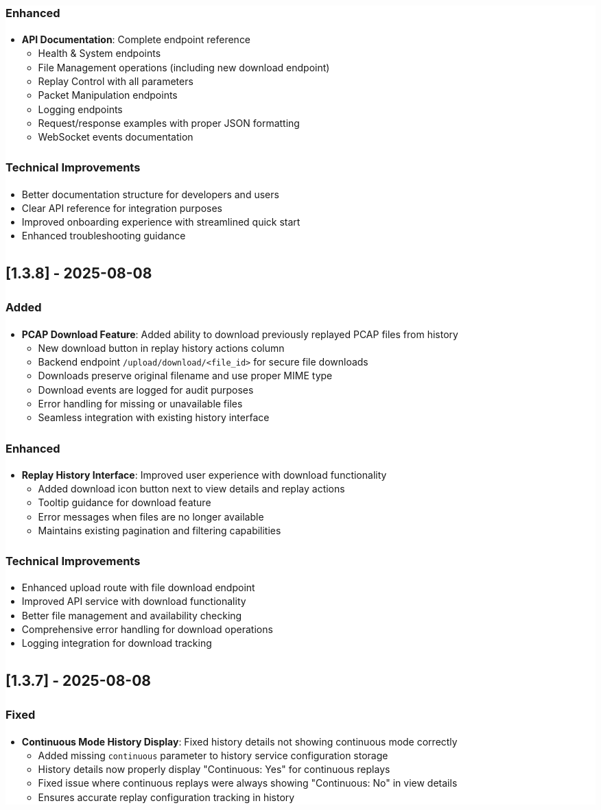 ### Enhanced
- **API Documentation**: Complete endpoint reference
  - Health & System endpoints
  - File Management operations (including new download endpoint)
  - Replay Control with all parameters
  - Packet Manipulation endpoints
  - Logging endpoints
  - Request/response examples with proper JSON formatting
  - WebSocket events documentation

### Technical Improvements
- Better documentation structure for developers and users
- Clear API reference for integration purposes
- Improved onboarding experience with streamlined quick start
- Enhanced troubleshooting guidance

## [1.3.8] - 2025-08-08

### Added
- **PCAP Download Feature**: Added ability to download previously replayed PCAP files from history
  - New download button in replay history actions column
  - Backend endpoint `/upload/download/<file_id>` for secure file downloads
  - Downloads preserve original filename and use proper MIME type
  - Download events are logged for audit purposes
  - Error handling for missing or unavailable files
  - Seamless integration with existing history interface

### Enhanced
- **Replay History Interface**: Improved user experience with download functionality
  - Added download icon button next to view details and replay actions
  - Tooltip guidance for download feature
  - Error messages when files are no longer available
  - Maintains existing pagination and filtering capabilities

### Technical Improvements
- Enhanced upload route with file download endpoint
- Improved API service with download functionality
- Better file management and availability checking
- Comprehensive error handling for download operations
- Logging integration for download tracking

## [1.3.7] - 2025-08-08

### Fixed
- **Continuous Mode History Display**: Fixed history details not showing continuous mode correctly
  - Added missing `continuous` parameter to history service configuration storage
  - History details now properly display "Continuous: Yes" for continuous replays
  - Fixed issue where continuous replays were always showing "Continuous: No" in view details
  - Ensures accurate replay configuration tracking in history
